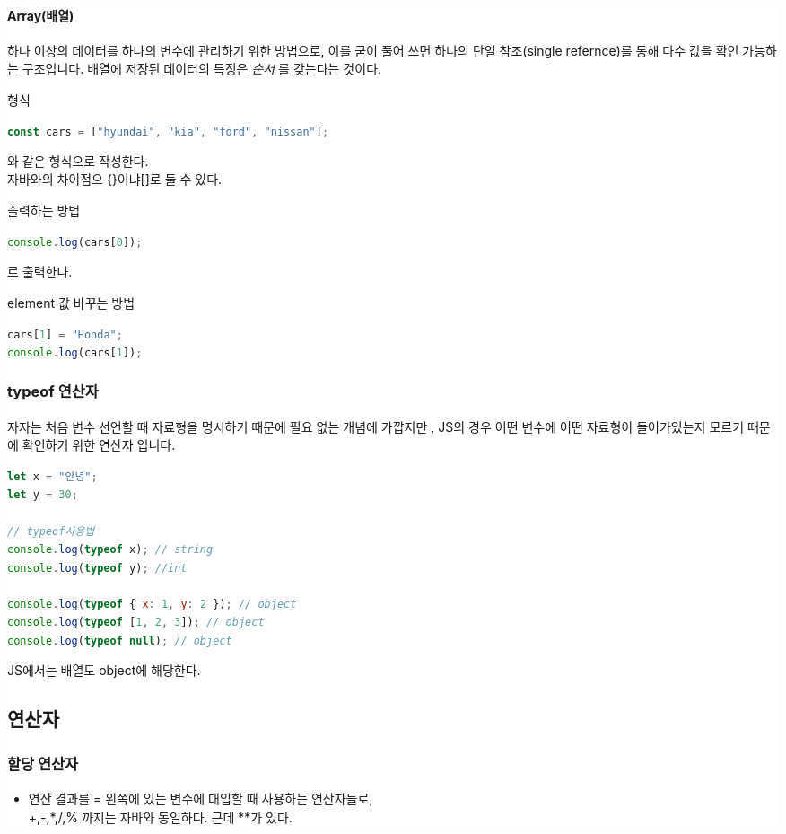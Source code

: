 #### Array(배열)

하나 이상의 데이터를 하나의 변수에 관리하기 위한 방법으로, 이를 굳이 풀어 쓰면 하나의 단일 참조(single refernce)를 통해 다수 값을 확인 가능하는 구조입니다. 배열에 저장된 데이터의 특징은 _순서_ 를 갖는다는 것이다.

형식

```js
const cars = ["hyundai", "kia", "ford", "nissan"];
```

와 같은 형식으로 작성한다.  
자바와의 차이점으 {}이냐[]로 둘 수 있다.

출력하는 방법

```js
console.log(cars[0]);
```

로 출력한다.

element 값 바꾸는 방법

```js
cars[1] = "Honda";
console.log(cars[1]);
```

### typeof 연산자

자자는 처음 변수 선언할 때 자료형을 명시하기 때문에 필요 없는 개념에 가깝지만 , JS의 경우 어떤 변수에 어떤 자료형이 들어가있는지 모르기 때문에 확인하기 위한 연산자 입니다.

```js
let x = "안녕";
let y = 30;

// typeof사용법
console.log(typeof x); // string
console.log(typeof y); //int

console.log(typeof { x: 1, y: 2 }); // object
console.log(typeof [1, 2, 3]); // object
console.log(typeof null); // object
```

JS에서는 배열도 object에 해당한다.

## 연산자

### 할당 연산자

- 연산 결과를 = 왼쪽에 있는 변수에 대입할 때 사용하는 연산자들로,  
  +,-,\*,/,% 까지는 자바와 동일하다.
  근데 \*\*가 있다.
